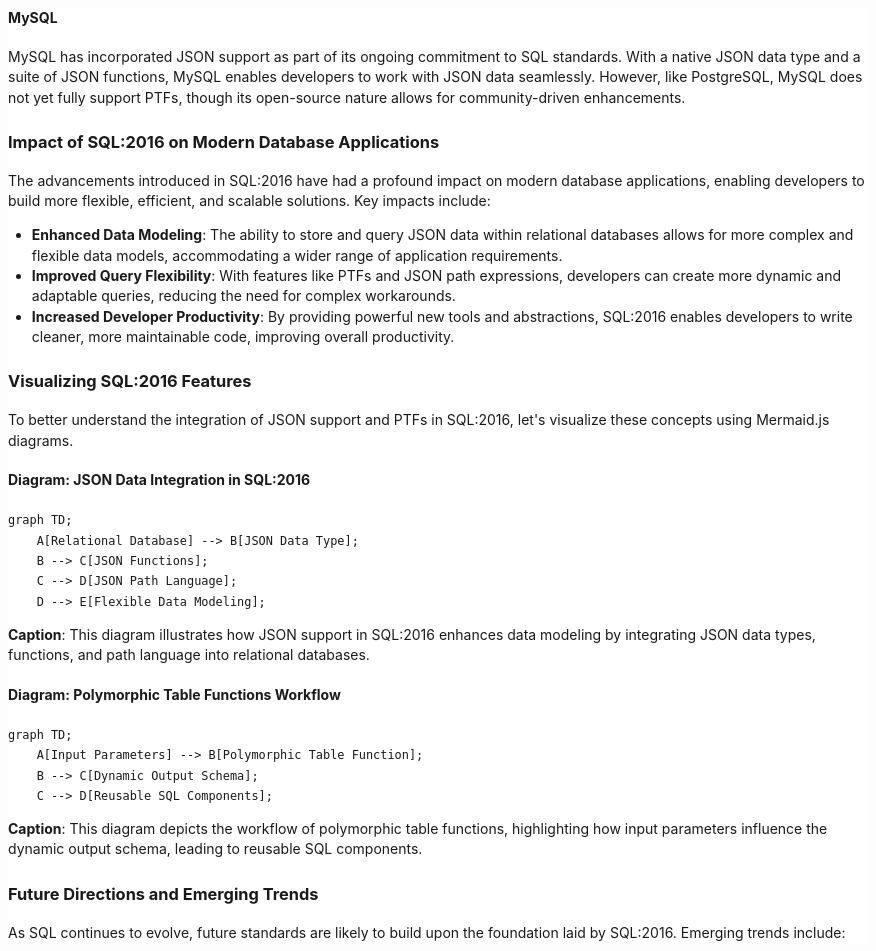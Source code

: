 #### MySQL

MySQL has incorporated JSON support as part of its ongoing commitment to SQL standards. With a native JSON data type and a suite of JSON functions, MySQL enables developers to work with JSON data seamlessly. However, like PostgreSQL, MySQL does not yet fully support PTFs, though its open-source nature allows for community-driven enhancements.

### Impact of SQL:2016 on Modern Database Applications

The advancements introduced in SQL:2016 have had a profound impact on modern database applications, enabling developers to build more flexible, efficient, and scalable solutions. Key impacts include:

- **Enhanced Data Modeling**: The ability to store and query JSON data within relational databases allows for more complex and flexible data models, accommodating a wider range of application requirements.
- **Improved Query Flexibility**: With features like PTFs and JSON path expressions, developers can create more dynamic and adaptable queries, reducing the need for complex workarounds.
- **Increased Developer Productivity**: By providing powerful new tools and abstractions, SQL:2016 enables developers to write cleaner, more maintainable code, improving overall productivity.

### Visualizing SQL:2016 Features

To better understand the integration of JSON support and PTFs in SQL:2016, let's visualize these concepts using Mermaid.js diagrams.

#### Diagram: JSON Data Integration in SQL:2016

```mermaid
graph TD;
    A[Relational Database] --> B[JSON Data Type];
    B --> C[JSON Functions];
    C --> D[JSON Path Language];
    D --> E[Flexible Data Modeling];
```

**Caption**: This diagram illustrates how JSON support in SQL:2016 enhances data modeling by integrating JSON data types, functions, and path language into relational databases.

#### Diagram: Polymorphic Table Functions Workflow

```mermaid
graph TD;
    A[Input Parameters] --> B[Polymorphic Table Function];
    B --> C[Dynamic Output Schema];
    C --> D[Reusable SQL Components];
```

**Caption**: This diagram depicts the workflow of polymorphic table functions, highlighting how input parameters influence the dynamic output schema, leading to reusable SQL components.

### Future Directions and Emerging Trends

As SQL continues to evolve, future standards are likely to build upon the foundation laid by SQL:2016. Emerging trends include:
